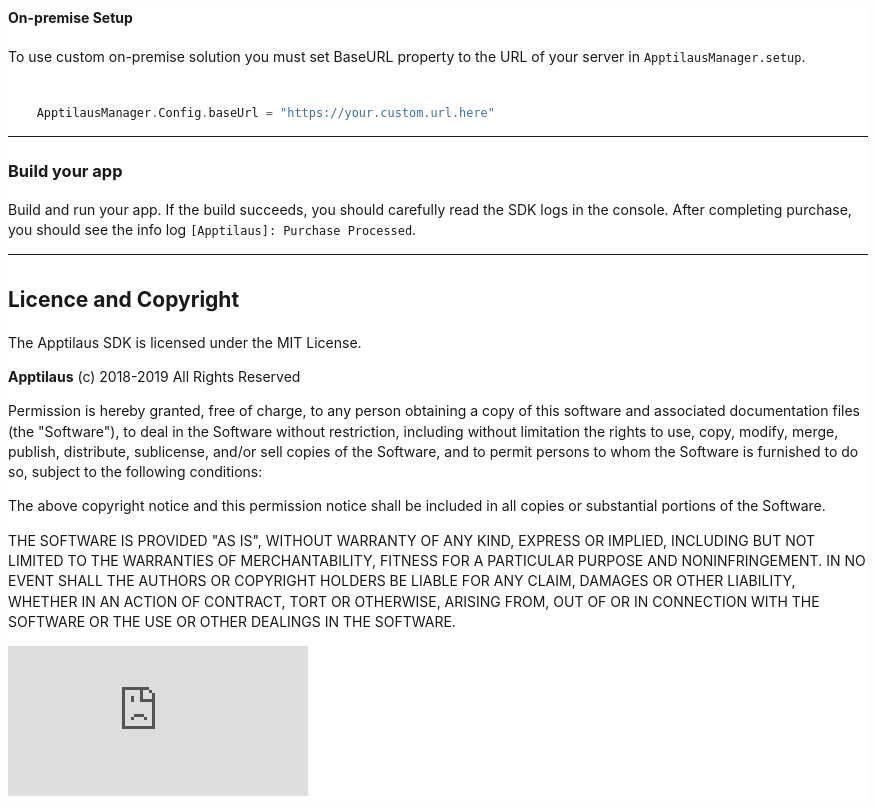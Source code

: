 #### <a id="on-premise"></a>On-premise Setup

To use custom on-premise solution you must set BaseURL property to the URL of your server in `ApptilausManager.setup`.

```kotlin

    ApptilausManager.Config.baseUrl = "https://your.custom.url.here"

```

---

### <a id="build-the-app"></a>Build your app

Build and run your app. If the build succeeds, you should carefully read the SDK logs in the console. After completing purchase, you should see the info log `[Apptilaus]: Purchase Processed`.

---

[apptilaus.com]:			https://apptilaus.com
[admin-panel]:				https://go.apptilaus.com

[releases]:					https://github.com/Apptilaus/android_subscriptions_sdk/releases

[advertising-id]:			https://www.androiddocs.com/google/play-services/id.html
[android-x]:				https://developer.android.com/jetpack/androidx/migrate#migrate

[Examples]:					Examples/
[Example-iOS]:				Examples/Example-iOS
[Example-Android]:			Examples/Example-Android
[partmer-docs]:				Docs/English/
[partmer-docs-adjust]:		Docs/English/adjust.md
[partmer-docs-amplitude]:	Docs/English/amplitude.md
[partmer-docs-appmetrica]:	Docs/English/appmetrica.md
[partmer-docs-appsflyer]:	Docs/English/appsflyer.md

## <a id="licence"></a>Licence and Copyright

The Apptilaus SDK is licensed under the MIT License.

**Apptilaus** (c) 2018-2019 All Rights Reserved

Permission is hereby granted, free of charge, to any person obtaining a copy of this software and associated documentation files (the "Software"), to deal in the Software without restriction, including without limitation the rights to use, copy, modify, merge, publish, distribute, sublicense, and/or sell copies of the Software, and to permit persons to whom the Software is furnished to do so, subject to the following conditions:

The above copyright notice and this permission notice shall be included in all copies or substantial portions of the Software.

THE SOFTWARE IS PROVIDED "AS IS", WITHOUT WARRANTY OF ANY KIND, EXPRESS OR IMPLIED, INCLUDING BUT NOT LIMITED TO THE WARRANTIES OF MERCHANTABILITY, FITNESS FOR A PARTICULAR PURPOSE AND NONINFRINGEMENT. IN NO EVENT SHALL THE AUTHORS OR COPYRIGHT HOLDERS BE LIABLE FOR ANY CLAIM, DAMAGES OR OTHER LIABILITY, WHETHER IN AN ACTION OF CONTRACT, TORT OR OTHERWISE, ARISING FROM, OUT OF OR IN CONNECTION WITH THE SOFTWARE OR THE USE OR OTHER DEALINGS IN THE SOFTWARE.

[![Analytics](https://ga-beacon.appspot.com/UA-125243602-3/android_subscriptions_sdk/README.md)](https://github.com/igrigorik/ga-beacon)

